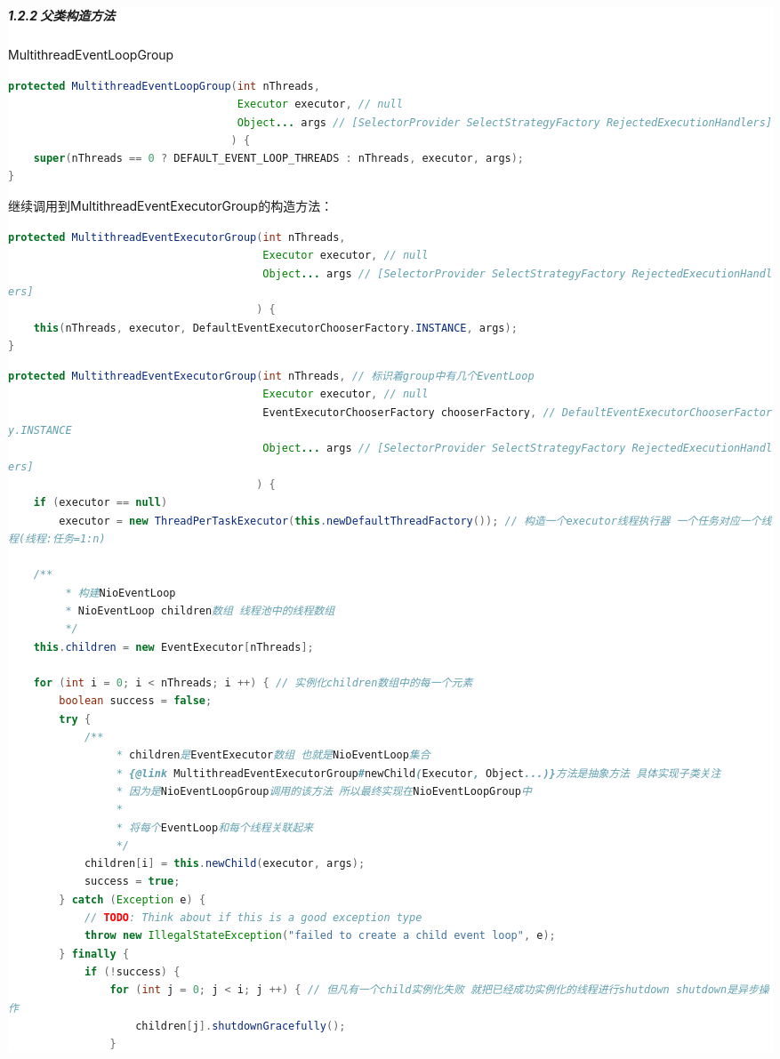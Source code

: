 ##### 1.2.2 父类构造方法

MultithreadEventLoopGroup

```java
protected MultithreadEventLoopGroup(int nThreads,
                                    Executor executor, // null
                                    Object... args // [SelectorProvider SelectStrategyFactory RejectedExecutionHandlers]
                                   ) {
    super(nThreads == 0 ? DEFAULT_EVENT_LOOP_THREADS : nThreads, executor, args);
}
```

继续调用到MultithreadEventExecutorGroup的构造方法：

```java
protected MultithreadEventExecutorGroup(int nThreads,
                                        Executor executor, // null
                                        Object... args // [SelectorProvider SelectStrategyFactory RejectedExecutionHandlers]
                                       ) {
    this(nThreads, executor, DefaultEventExecutorChooserFactory.INSTANCE, args);
}
```

```java
protected MultithreadEventExecutorGroup(int nThreads, // 标识着group中有几个EventLoop
                                        Executor executor, // null
                                        EventExecutorChooserFactory chooserFactory, // DefaultEventExecutorChooserFactory.INSTANCE
                                        Object... args // [SelectorProvider SelectStrategyFactory RejectedExecutionHandlers]
                                       ) {
    if (executor == null)
        executor = new ThreadPerTaskExecutor(this.newDefaultThreadFactory()); // 构造一个executor线程执行器 一个任务对应一个线程(线程:任务=1:n)

    /**
         * 构建NioEventLoop
         * NioEventLoop children数组 线程池中的线程数组
         */
    this.children = new EventExecutor[nThreads];

    for (int i = 0; i < nThreads; i ++) { // 实例化children数组中的每一个元素
        boolean success = false;
        try {
            /**
                 * children是EventExecutor数组 也就是NioEventLoop集合
                 * {@link MultithreadEventExecutorGroup#newChild(Executor, Object...)}方法是抽象方法 具体实现子类关注
                 * 因为是NioEventLoopGroup调用的该方法 所以最终实现在NioEventLoopGroup中
                 *
                 * 将每个EventLoop和每个线程关联起来
                 */
            children[i] = this.newChild(executor, args);
            success = true;
        } catch (Exception e) {
            // TODO: Think about if this is a good exception type
            throw new IllegalStateException("failed to create a child event loop", e);
        } finally {
            if (!success) {
                for (int j = 0; j < i; j ++) { // 但凡有一个child实例化失败 就把已经成功实例化的线程进行shutdown shutdown是异步操作
                    children[j].shutdownGracefully();
                }
```